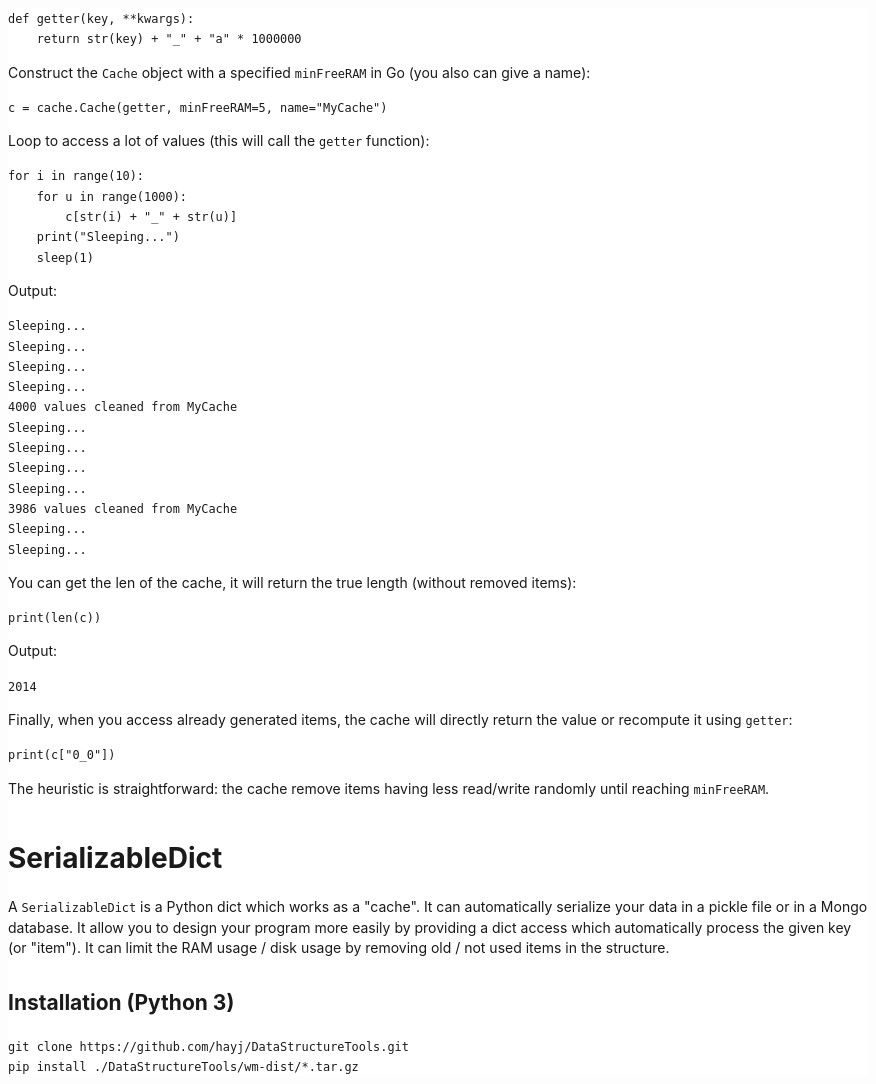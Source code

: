 	def getter(key, **kwargs):
	    return str(key) + "_" + "a" * 1000000

Construct the `Cache` object with a specified `minFreeRAM` in Go (you also can give a name):

	c = cache.Cache(getter, minFreeRAM=5, name="MyCache")

Loop to access a lot of values (this will call the `getter` function):
	
	for i in range(10):
	    for u in range(1000):
	        c[str(i) + "_" + str(u)]
	    print("Sleeping...")
	    sleep(1)

Output:

	Sleeping...
	Sleeping...
	Sleeping...
	Sleeping...
	4000 values cleaned from MyCache
	Sleeping...
	Sleeping...
	Sleeping...
	Sleeping...
	3986 values cleaned from MyCache
	Sleeping...
	Sleeping...

You can get the len of the cache, it will return the true length (without removed items):

	print(len(c))

Output:

	2014

Finally, when you access already generated items, the cache will directly return the value or recompute it using `getter`:

	print(c["0_0"])

The heuristic is straightforward: the cache remove items having less read/write randomly until reaching `minFreeRAM`.

# SerializableDict

A `SerializableDict` is a Python dict which works as a "cache". It can automatically serialize your data in a pickle file or in a Mongo database. It allow you to design your program more easily by providing a dict access which automatically process the given key (or "item"). It can limit the RAM usage / disk usage by removing old / not used items in the structure.

## Installation (Python 3)

	git clone https://github.com/hayj/DataStructureTools.git
	pip install ./DataStructureTools/wm-dist/*.tar.gz
